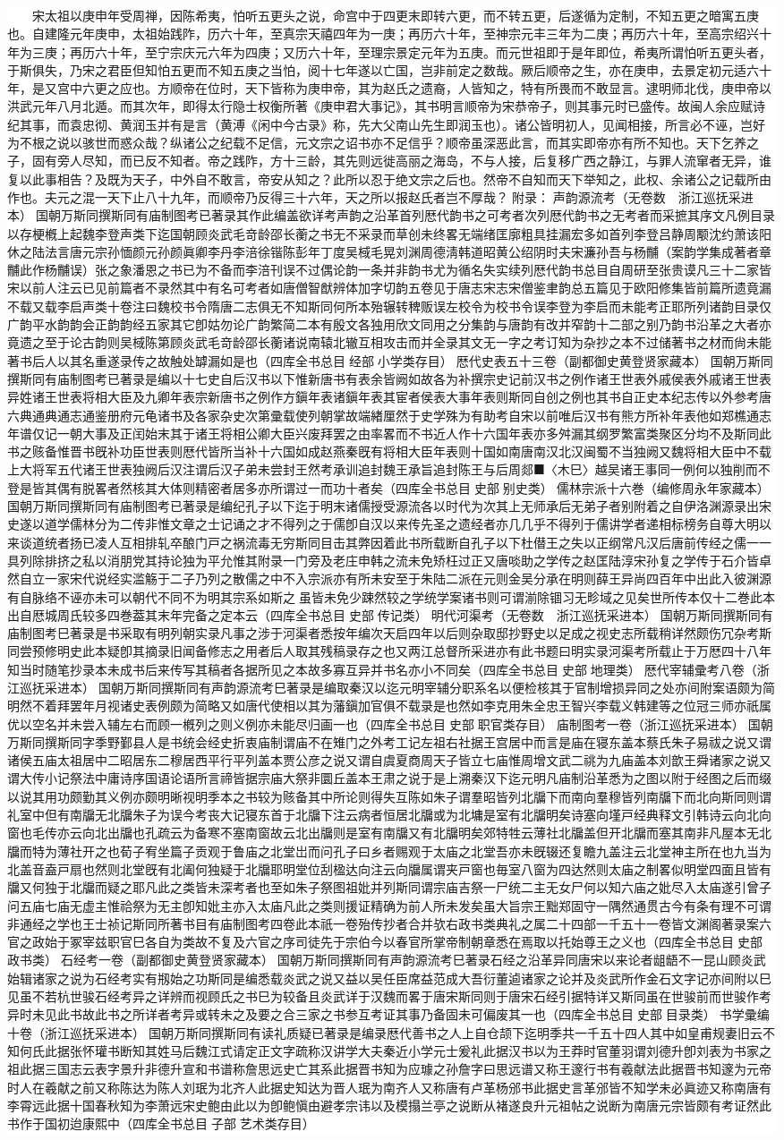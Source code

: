  　　宋太祖以庚申年受周禅，因陈希夷，怕听五更头之说，命宫中于四更末即转六更，而不转五更，后遂循为定制，不知五更之暗寓五庚也。自建隆元年庚申，太祖始践阼，历六十年，至真宗天禧四年为一庚；再历六十年，至神宗元丰三年为二庚；再历六十年，至高宗绍兴十年为三庚；再历六十年，至宁宗庆元六年为四庚；又历六十年，至理宗景定元年为五庚。而元世祖即于是年即位，希夷所谓怕听五更头者，于斯俱失，乃宋之君臣但知怕五更而不知五庚之当怕，阅十七年遂以亡国，岂非前定之数哉。厥后顺帝之生，亦在庚申，去景定初元适六十年，是又宫中六更之应也。方顺帝在位时，天下皆称为庚申帝，其为赵氏之遗裔，人皆知之，特有所畏而不敢显言。逮明师北伐，庚申帝以洪武元年八月北遁。而其次年，即得太行隐士权衡所著《庚申君大事记》，其书明言顺帝为宋恭帝子，则其事元时已盛传。故闽人余应赋诗纪其事，而袁忠彻、黄润玉并有是言（黄溥《闲中今古录》称，先大父南山先生即润玉也）。诸公皆明初人，见闻相接，所言必不诬，岂好为不根之说以骇世而惑众哉？纵诸公之纪载不足信，元文宗之诏书亦不足信乎？顺帝虽深恶此言，而其实即帝亦有所不知也。天下乞养之子，固有旁人尽知，而已反不知者。帝之践阼，方十三龄，其先则远徙高丽之海岛，不与人接，后复移广西之静江，与罪人流窜者无异，谁复以此事相告？及既为天子，中外自不敢言，帝安从知之？此所以忍于绝文宗之后也。然帝不自知而天下举知之，此权、余诸公之记载所由作也。夫元之混一天下止八十九年，而顺帝乃反得三十六年，天之所以报赵氏者岂不厚哉？ 附录： 声韵源流考（无卷数　浙江巡抚采进本） 国朝万斯同撰斯同有庙制图考已著录其作此编盖欲详考声韵之沿革首列厯代韵书之可考者次列厯代韵书之无考者而采摭其序文凡例目录以存梗槪上起魏李登声类下迄国朝顾炎武毛竒龄邵长蘅之书无不采录而草创未终畧无端绪匡廓粗具挂漏宏多如首列李登吕静周颙沈约萧该阳休之陆法言唐元宗孙愐颜元孙颜眞卿李丹李涪徐锴陈彭年丁度吴棫毛晃刘渊周德淸韩道昭黄公绍阴时夫宋濂孙吾与杨黼（案韵学集成著者章黼此作杨黼误）张之象潘恩之书已为不备而李涪刊误不过偶论韵一条并非韵书尤为循名失实续列厯代韵书总目自周研至张贵谟凡三十二家皆宋以前人注云已见前篇者不录然其中有名可考者如唐僧智猷辨体加字切韵五卷见于唐志宋志宋僧鉴聿韵总五篇见于欧阳修集皆前篇所遗竟漏不载又载李启声类十卷注曰魏校书令隋唐二志俱无不知斯同何所本殆辗转稗贩误左校令为校书令误李登为李启而未能考正耶所列诸韵目录仅广韵平水韵韵会正韵韵经五家其它卽姑勿论广韵繁简二本有殷文各独用欣文同用之分集韵与唐韵有改并窄韵十二部之别乃韵书沿革之大者亦竟遗之至于论古韵则吴棫陈第顾炎武毛竒龄邵长蘅诸说南辕北辙互相攻击而并全录其文无一字之考订知为杂抄之本不过储著书之材而尙未能著书后人以其名重遂录传之故触处罅漏如是也（四库全书总目 经部 小学类存目） 厯代史表五十三卷（副都御史黄登贤家藏本） 国朝万斯同撰斯同有庙制图考已著录是编以十七史自后汉书以下惟新唐书有表余皆阙如故各为补撰宗史记前汉书之例作诸王世表外戚侯表外戚诸王世表异姓诸王世表将相大臣及九卿年表宗新唐书之例作方鎭年表诸鎭年表其宦者侯表大事年表则斯同自创之例也其书自正史本纪志传以外参考唐六典通典通志通鉴册府元龟诸书及各家杂史次第彚载使列朝掌故端緖厘然于史学殊为有助考自宋以前唯后汉书有熊方所补年表他如郑樵通志年谱仅记一朝大事及正闰始末其于诸王将相公卿大臣兴废拜罢之由率畧而不书近人作十六国年表亦多舛漏其纲罗繁富类聚区分均不及斯同此书之赅备惟晋书旣补功臣世表则厯代皆所当补十六国如成赵燕秦旣有将相大臣年表则十国如南唐南汉北汉闽蜀不当独阙又魏将相大臣中不载上大将军五代诸王世表独阙后汉注谓后汉子弟未尝封王然考承训追封魏王承旨追封陈王与后周郯■〈木巳〉越吴诸王事同一例何以独削而不登是皆其偶有脱畧者然核其大体则精密者居多亦所谓过一而功十者矣（四库全书总目 史部 别史类） 儒林宗派十六巻（编修周永年家藏本） 国朝万斯同撰斯同有庙制图考已著录是编纪孔子以下迄于明末诸儒授受源流各以时代为次其上无师承后无弟子者别附着之自伊洛渊源录出宋史遂以道学儒林分为二传非惟文章之士记诵之才不得列之于儒卽自汉以来传先圣之遗经者亦几几乎不得列于儒讲学者递相标榜务自尊大明以来谈道统者扬已凌人互相排轧卒酿门戸之祸流毒无穷斯同目击其弊因着此书所载断自孔子以下杜僣王之失以正纲常凡汉后唐前传经之儒一一具列除排挤之私以消朋党其持论独为平允惟其附录一门旁及老庄申韩之流未免矫枉过正又唐啖助之学传之赵匡陆淳宋孙复之学传于石介皆卓然自立一家宋代说经实滥觞于二子乃列之散儒之中不入宗派亦有所未安至于朱陆二派在元则金吴分承在明则薛王异尚四百年中出此入彼渊源有自脉络不诬亦未可以朝代不同不为明其宗系如斯之 虽皆未免少踈然较之学统学案诸书则可谓湔除锢习无畛域之见矣世所传本仅十二巻此本出自厯城周氏较多四巻葢其末年完备之定本云（四库全书总目 史部 传记类） 明代河渠考（无卷数　浙江巡抚采进本） 国朝万斯同撰斯同有庙制图考巳著录是书采取有明列朝实录凡事之涉于河渠者悉按年编次天启四年以后则杂取邸抄野史以足成之视史志所载稍详然颇伤冗杂考斯同尝预修明史此本疑卽其摘录旧闻备修志之用者后人取其残稿录存之也又两江总督所采进亦有此书题曰明实录河渠考所载止于万厯四十八年知当时随笔抄录本未成书后来传写其稿者各据所见之本故多寡互异并书名亦小不同矣（四库全书总目 史部 地理类） 厯代宰辅彚考八卷（浙江巡抚采进本） 国朝万斯同撰斯同有声韵源流考巳著录是编取秦汉以迄元明宰辅分职系名以便检核其于官制增损异同之处亦间附案语颇为简明然不着拜罢年月视诸史表例颇为简略又如唐代使相以其为藩鎭加官俱不载录是也然如李克用朱全忠王智兴李载义韩建等之位冠三师亦祇属优以空名并未尝入辅左右而顾一槪列之则义例亦未能尽归画一也（四库全书总目 史部 职官类存目） 庙制图考一卷（浙江巡抚采进本） 国朝万斯同撰斯同字季野鄞县人是书统会经史折衷庙制谓庙不在雉门之外考工记左祖右社据王宫居中而言是庙在寝东盖本蔡氏朱子易祓之说又谓诸侯五庙太祖居中二昭居东二穆居西平行平列盖本贾公彦之说又谓自虞夏商周天子皆立七庙惟周增文武二祧为九庙盖本刘歆王舜诸家之说又谓大传小记祭法中庸诗序国语论语所言禘皆据宗庙大祭非圜丘盖本王肃之说于是上溯秦汉下迄元明凡庙制沿革悉为之图以附于经图之后而缀以说其用功颇勤其义例亦颇明晰视明季本之书较为赅备其中所论则得失互陈如朱子谓羣昭皆列北牖下而南向羣穆皆列南牖下而北向斯同则谓礼室中但有南牖无北牖朱子为误今考丧大记寝东首于北牖下注云病者恒居北牖或为北墉是室有北牖明矣诗塞向墐戸经典释文引韩诗云向北向窗也毛传亦云向北出牖也孔疏云为备寒不塞南窗故云北出牖则是室有南牖又有北牖明矣郊特牲云薄社北牖盖但开北牖而塞其南非凡屋本无北牖而特为薄社开之也荀子宥坐篇子贡观于鲁庙之北堂岀而问孔子曰乡者赐观于太庙之北堂吾亦未旣辍还复瞻九盖注云北堂神主所在也九当为北盖音盍戸扇也然则北堂旣有北阖何独疑于北牖耶明堂位刮楹达向注云向牖属谓夹戸窗也毎室八窗为四达然则太庙之制畧似明堂四面且皆有牖又何独于北牖而疑之耶凡此之类皆未深考者也至如朱子祭图祖妣并列斯同谓宗庙吉祭一尸统二主无女尸何以知六庙之妣尽入太庙遂引曾子问五庙七庙无虚主惟祫祭为无主卽知妣主亦入太庙凡此之类则援证精确为前人所未发矣虽大旨宗王黜郑固守一隅然通贯古今有条有理不可谓非通经之学也王士祯记斯同所著书目有庙制图考四卷此本祇一卷殆传抄者合并欤右政书类典礼之属二十四部一千五十一卷皆文渊阁著录案六官之政始于冢宰兹职官巳各自为类故不复及六官之序司徒先于宗伯今以春官所掌帝制朝章悉在焉取以托始尊王之义也（四库全书总目 史部 政书类） 石经考一卷（副都御史黄登贤家藏本） 国朝万斯同撰斯同有声韵源流考巳著录石经之沿革异同唐宋以来论者龃龉不一昆山顾炎武始辑诸家之说为石经考实有剏始之功斯同是编悉载炎武之说又益以吴任臣席益范成大吾衍董逌诸家之论并及炎武所作金石文字记亦间附以巳见虽不若杭世骏石经考异之详辨而视顾氏之书巳为较备且炎武详于汉魏而畧于唐宋斯同则于唐宋石经引据特详又斯同虽在世骏前而世骏作考异时未见此书故此书之所详者考异或转未之及要之合三家之书参互考证其事乃备固未可偏废其一也（四库全书总目 史部 目录类） 书学彚编十卷（浙江巡抚采进本） 国朝万斯同撰斯同有读礼质疑已著录是编录厯代善书之人上自仓颉下迄明季共一千五十四人其中如皇甫规妻旧云不知何氏此据张怀瓘书断知其姓马后魏江式请定正文字疏称汉讲学大夫秦近小学元士爰礼此据汉书以为王莽时官董羽谓刘德升卽刘表为书家之祖此据三国志云表字景升非德升宣和书谱称詹思远史亡其系此据晋书知为应璩之孙詹字曰思远谱又称王邃行书有羲献法此据晋书知邃为元帝时人在羲献之前又称陈达为陈人刘珉为北齐人此据史知达为晋人珉为南齐人又称唐有卢革杨邠书此据史言革邠皆不知学未必眞迹又称南唐有李霄远此据十国春秋知为李萧远宋史鲍由此以为卽鲍愼由避孝宗讳以及模搨兰亭之说断从褚遂良升元祖帖之说断为南唐元宗皆颇有考证然此书作于国初迨康熙中（四库全书总目 子部 艺术类存目）
